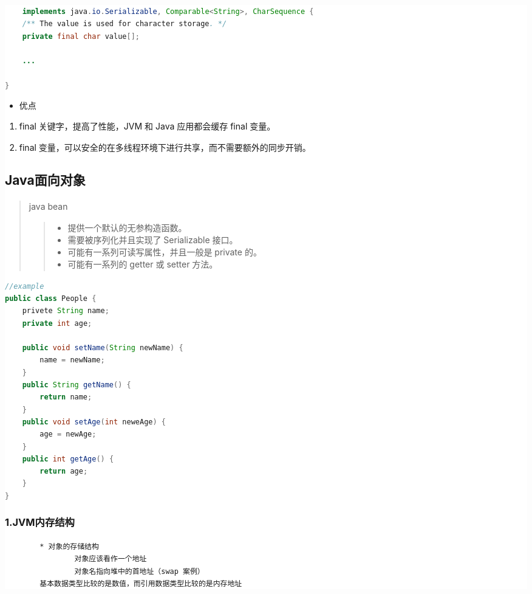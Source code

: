 ```java
    implements java.io.Serializable, Comparable<String>, CharSequence {
    /** The value is used for character storage. */
    private final char value[];
 
    ...
    
}
```

* 优点

1. final 关键字，提高了性能，JVM 和 Java 应用都会缓存 final 变量。

2. final 变量，可以安全的在多线程环境下进行共享，而不需要额外的同步开销。

## Java面向对象

>java bean
>
>> - 提供一个默认的无参构造函数。
>> - 需要被序列化并且实现了 Serializable 接口。
>> - 可能有一系列可读写属性，并且一般是 private 的。
>> - 可能有一系列的 getter 或 setter 方法。

```java
//example
public class People {
    privete String name;
    private int age;
    
    public void setName(String newName) {
        name = newName;
    }
    public String getName() {
        return name;
    }
    public void setAge(int neweAge) {
        age = newAge;
    }
    public int getAge() {
        return age;
    }
}
```






###  1.JVM内存结构
			* 对象的存储结构
					对象应该看作一个地址
					对象名指向堆中的首地址（swap 案例）
			基本数据类型比较的是数值，而引用数据类型比较的是内存地址
